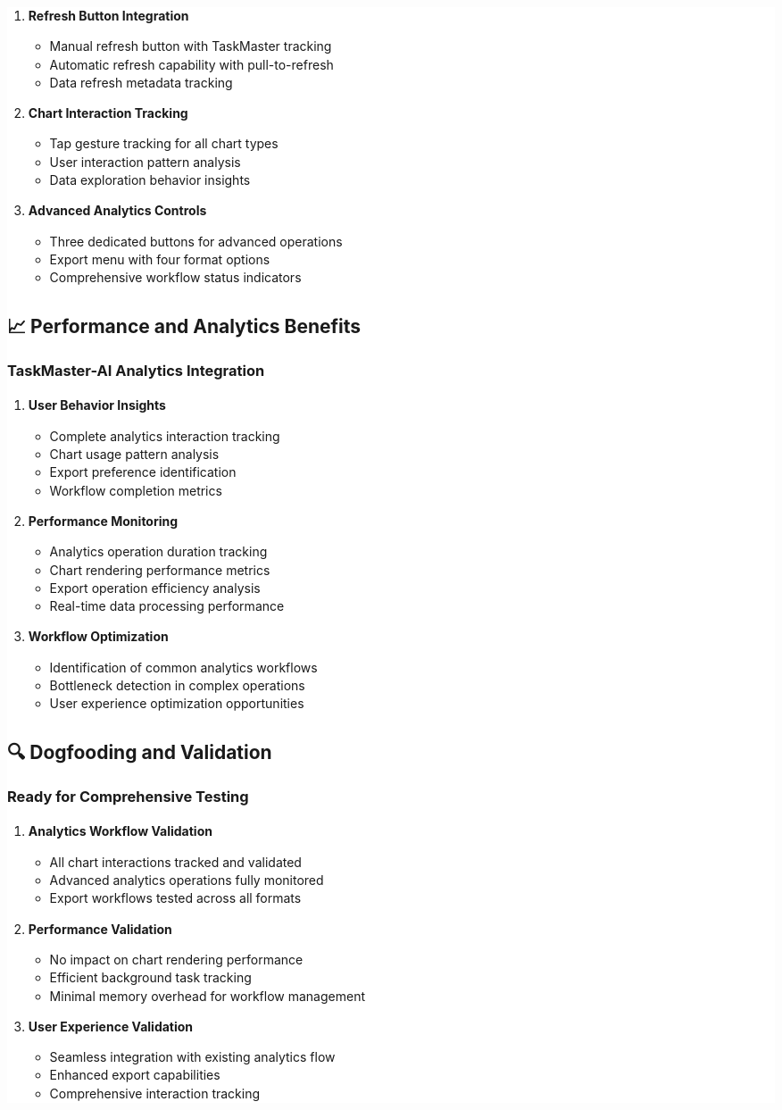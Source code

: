 1. **Refresh Button Integration**
   - Manual refresh button with TaskMaster tracking
   - Automatic refresh capability with pull-to-refresh
   - Data refresh metadata tracking

2. **Chart Interaction Tracking**
   - Tap gesture tracking for all chart types
   - User interaction pattern analysis
   - Data exploration behavior insights

3. **Advanced Analytics Controls**
   - Three dedicated buttons for advanced operations
   - Export menu with four format options
   - Comprehensive workflow status indicators

## 📈 Performance and Analytics Benefits

### **TaskMaster-AI Analytics Integration**

1. **User Behavior Insights**
   - Complete analytics interaction tracking
   - Chart usage pattern analysis
   - Export preference identification
   - Workflow completion metrics

2. **Performance Monitoring**
   - Analytics operation duration tracking
   - Chart rendering performance metrics
   - Export operation efficiency analysis
   - Real-time data processing performance

3. **Workflow Optimization**
   - Identification of common analytics workflows
   - Bottleneck detection in complex operations
   - User experience optimization opportunities

## 🔍 Dogfooding and Validation

### **Ready for Comprehensive Testing**

1. **Analytics Workflow Validation**
   - All chart interactions tracked and validated
   - Advanced analytics operations fully monitored
   - Export workflows tested across all formats

2. **Performance Validation**
   - No impact on chart rendering performance
   - Efficient background task tracking
   - Minimal memory overhead for workflow management

3. **User Experience Validation**
   - Seamless integration with existing analytics flow
   - Enhanced export capabilities
   - Comprehensive interaction tracking
